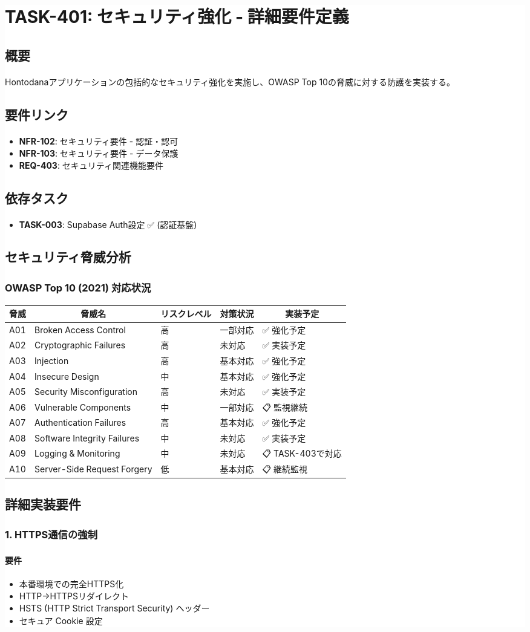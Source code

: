 # TASK-401: セキュリティ強化 - 詳細要件定義

## 概要

Hontodanaアプリケーションの包括的なセキュリティ強化を実施し、OWASP Top 10の脅威に対する防護を実装する。

## 要件リンク

- **NFR-102**: セキュリティ要件 - 認証・認可
- **NFR-103**: セキュリティ要件 - データ保護  
- **REQ-403**: セキュリティ関連機能要件

## 依存タスク

- **TASK-003**: Supabase Auth設定 ✅ (認証基盤)

## セキュリティ脅威分析

### OWASP Top 10 (2021) 対応状況

| 脅威 | 脅威名 | リスクレベル | 対策状況 | 実装予定 |
|-----|--------|------------|----------|----------|
| A01 | Broken Access Control | 高 | 一部対応 | ✅ 強化予定 |
| A02 | Cryptographic Failures | 高 | 未対応 | ✅ 実装予定 |
| A03 | Injection | 高 | 基本対応 | ✅ 強化予定 |
| A04 | Insecure Design | 中 | 基本対応 | ✅ 強化予定 |
| A05 | Security Misconfiguration | 高 | 未対応 | ✅ 実装予定 |
| A06 | Vulnerable Components | 中 | 一部対応 | 📋 監視継続 |
| A07 | Authentication Failures | 高 | 基本対応 | ✅ 強化予定 |
| A08 | Software Integrity Failures | 中 | 未対応 | ✅ 実装予定 |
| A09 | Logging & Monitoring | 中 | 未対応 | 📋 TASK-403で対応 |
| A10 | Server-Side Request Forgery | 低 | 基本対応 | 📋 継続監視 |

## 詳細実装要件

### 1. HTTPS通信の強制

#### 要件
- 本番環境での完全HTTPS化
- HTTP→HTTPSリダイレクト
- HSTS (HTTP Strict Transport Security) ヘッダー
- セキュア Cookie 設定
